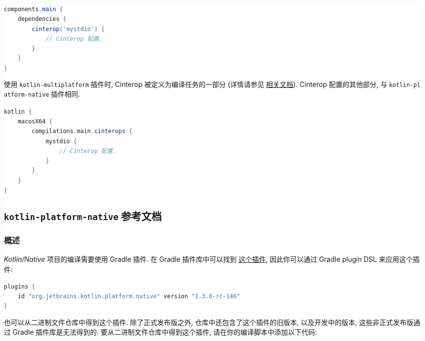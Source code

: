 <div class="sample" markdown="1" theme="idea" mode="groovy">

```groovy
components.main {
    dependencies {
        cinterop('mystdio') {
            // Cinterop 配置.
        }
    }
}
```

</div>

使用 `kotlin-multiplatform` 插件时, Cinterop 被定义为编译任务的一部分
(详情请参见 [相关文档](../building-mpp-with-gradle.html#cinterop-support)).
Cinterop 配置的其他部分, 与 `kotlin-platform-native` 插件相同.

<div class="sample" markdown="1" theme="idea" mode="groovy">

```groovy
kotlin {
    macosX64 {
        compilations.main.cinterops {
            mystdio {
                // Cinterop 配置.
            }
        }
    }
}
```

</div>

## `kotlin-platform-native` 参考文档

### 概述

_Kotlin/Native_ 项目的编译需要使用 Gradle 插件.
在 Gradle 插件库中可以找到 [这个插件](https://plugins.gradle.org/plugin/org.jetbrains.kotlin.platform.native),
因此你可以通过 Gradle plugin DSL 来应用这个插件:

<div class="sample" markdown="1" theme="idea" mode="groovy">

```groovy
plugins {
    id "org.jetbrains.kotlin.platform.native" version "1.3.0-rc-146"
}
```

</div>

也可以从二进制文件仓库中得到这个插件. 除了正式发布版之外, 仓库中还包含了这个插件的旧版本, 以及开发中的版本,
这些非正式发布版通过 Gradle 插件库是无法得到的.
要从二进制文件仓库中得到这个插件, 请在你的编译脚本中添加以下代码:

<div class="sample" markdown="1" theme="idea" mode="groovy">
